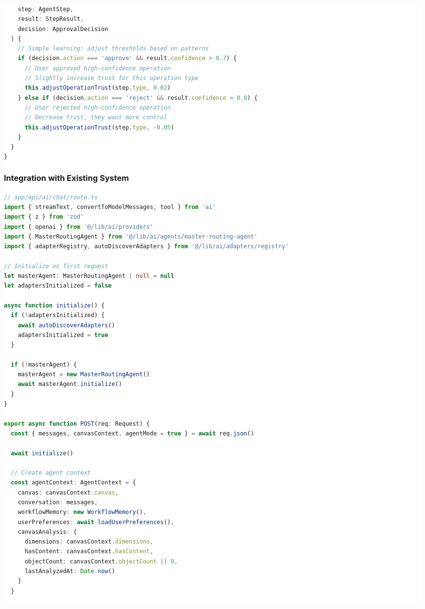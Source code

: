 ```typescript
    step: AgentStep,
    result: StepResult,
    decision: ApprovalDecision
  ) {
    // Simple learning: adjust thresholds based on patterns
    if (decision.action === 'approve' && result.confidence > 0.7) {
      // User approved high-confidence operation
      // Slightly increase trust for this operation type
      this.adjustOperationTrust(step.type, 0.02)
    } else if (decision.action === 'reject' && result.confidence > 0.8) {
      // User rejected high-confidence operation
      // Decrease trust, they want more control
      this.adjustOperationTrust(step.type, -0.05)
    }
  }
}
```

### Integration with Existing System

```typescript
// app/api/ai/chat/route.ts
import { streamText, convertToModelMessages, tool } from 'ai'
import { z } from 'zod'
import { openai } from '@/lib/ai/providers'
import { MasterRoutingAgent } from '@/lib/ai/agents/master-routing-agent'
import { adapterRegistry, autoDiscoverAdapters } from '@/lib/ai/adapters/registry'

// Initialize on first request
let masterAgent: MasterRoutingAgent | null = null
let adaptersInitialized = false

async function initialize() {
  if (!adaptersInitialized) {
    await autoDiscoverAdapters()
    adaptersInitialized = true
  }
  
  if (!masterAgent) {
    masterAgent = new MasterRoutingAgent()
    await masterAgent.initialize()
  }
}

export async function POST(req: Request) {
  const { messages, canvasContext, agentMode = true } = await req.json()
  
  await initialize()
  
  // Create agent context
  const agentContext: AgentContext = {
    canvas: canvasContext.canvas,
    conversation: messages,
    workflowMemory: new WorkflowMemory(),
    userPreferences: await loadUserPreferences(),
    canvasAnalysis: {
      dimensions: canvasContext.dimensions,
      hasContent: canvasContext.hasContent,
      objectCount: canvasContext.objectCount || 0,
      lastAnalyzedAt: Date.now()
    }
  }
  
```